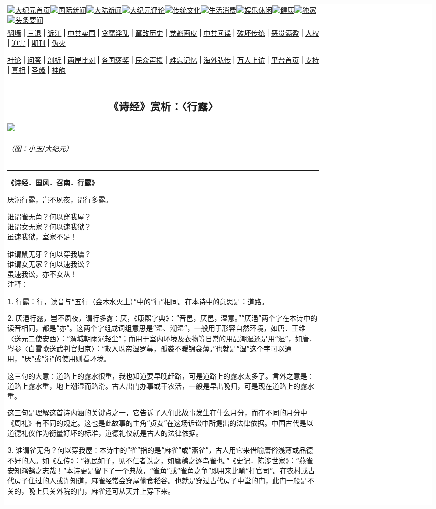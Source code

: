 <a name="1" id="1" target="_blank"></a><span id="1"></span>
<table align=center border="0"><tr><td colspan="2" VALIGN=TOP><a href="https://github.com/19920513/djy/blob/master/gb/nf1351518.md#1"><img src="https://raw.githubusercontent.com/19920513/www/master/t/djy/1.jpg" title="大纪元首页" alt="大纪元首页"></a><a href="https://github.com/19920513/djy/blob/master/gb/n24hr.md#1"><img src="https://raw.githubusercontent.com/19920513/www/master/t/djy/3.jpg" title="国际新闻" alt="国际新闻"></a><a href="https://github.com/19920513/djy/blob/master/gb/nsc413.md#1"><img src="https://raw.githubusercontent.com/19920513/www/master/t/djy/4.jpg" title="大陆新闻" alt="大陆新闻"></a><a href="https://github.com/19920513/djy/blob/master/gb/news392.md#1"><img src="https://raw.githubusercontent.com/19920513/www/master/t/djy/5.jpg" title="大纪元评论" alt="大纪元评论"></a><a href="https://github.com/19920513/djy/blob/master/gb/news2007.md#1"><img src="https://raw.githubusercontent.com/19920513/www/master/t/djy/6.jpg" title="传统文化" alt="传统文化"></a><a href="https://github.com/19920513/djy/blob/master/gb/news2008.md#1"><img src="https://raw.githubusercontent.com/19920513/www/master/t/djy/7.jpg" title="生活消费" alt="生活消费"></a><a href="https://github.com/19920513/djy/blob/master/gb/ncyule.md#1"><img src="https://raw.githubusercontent.com/19920513/www/master/t/djy/8.jpg" title="娱乐休闲" alt="娱乐休闲"></a><a href="https://github.com/19920513/djy/blob/master/gb/nsc1002.md#1"><img src="https://raw.githubusercontent.com/19920513/www/master/t/djy/9.jpg" title="健康" alt="健康"></a><a href="https://github.com/19920513/djy/blob/master/gb/nf6092.md#1"><img src="https://raw.githubusercontent.com/19920513/www/master/t/djy/10a.jpg" title="独家" alt="独家"></a><a href="https://github.com/19920513/djy/blob/master/gb/nf4514.md#1"><img src="https://raw.githubusercontent.com/19920513/www/master/t/djy/12a.jpg" title="头条要闻" alt="头条要闻"></a></td></tr>
<tr><td colspan="2" VALIGN=TOP><a target="_blank" href="https://github.com/19920513/www/blob/master/README.md?zsrh#1">翻墙</a> | <a target="_blank" href="https://github.com/19920513/djy/blob/master/gb/nf5657.md#1">三退</a> | <a target="_blank" href="https://github.com/19920513/djy/blob/master/gb/nf6124.md#1">诉江</a> | <a target="_blank" href="https://github.com/19920513/djy/blob/master/gb/nf1176117.md#1">中共卖国</a> | <a target="_blank" href="https://github.com/19920513/djy/blob/master/gb/nf5773.md#1">贪腐淫乱</a> | <a target="_blank" href="https://github.com/19920513/djy/blob/master/gb/nf1176115.md#1">窜改历史</a> | <a target="_blank" href="https://github.com/19920513/djy/blob/master/gb/nf1176107.md#1">党魁画皮</a> | <a target="_blank" href="https://github.com/19920513/djy/blob/master/gb/nf1320400.md#1">中共间谍</a> | <a target="_blank" href="https://github.com/19920513/djy/blob/master/gb/nf1176114.md#1">破坏传统</a> | <a target="_blank" href="https://github.com/19920513/ntdtv/blob/master/gb/prog447_1.md#1">恶贯满盈</a> | <a target="_blank" href="https://github.com/19920513/djy/blob/master/gb/ncid278.md#1">人权</a> | <a target="_blank" href="https://github.com/19920513/djy/blob/master/gb/nf1176111.md#1">迫害</a> | <a target="_blank" href="https://gitlab.com/szzdlab/mh-qikan/blob/master/README.md#1">期刊</a> | <a target="_blank" href="https://github.com/19920513/djy/blob/master/gb/nf5562.md#1">伪火</a></p><p><a target="_blank" href="https://github.com/19920513/djy/blob/master/gb/9p.md#1">社论</a> | <a target="_blank" href="https://github.com/19920513/djy/blob/master/gb/nf4378.md#1">问答</a> | <a target="_blank" href="https://github.com/19920513/djy/blob/master/gb/nf5792.md#1">剖析</a> | <a target="_blank" href="https://github.com/19920513/djy/blob/master/gb/nf5735.md#1">两岸比对</a> | <a target="_blank" href="https://github.com/19920513/djy/blob/master/gb/nf6119.md#1">各国褒奖</a> | <a target="_blank" href="https://github.com/19920513/djy/blob/master/gb/nf6120.md#1">民众声援</a> | <a target="_blank" href="https://github.com/19920513/djy/blob/master/gb/nf1188594.md#1">难忘记忆</a> | <a target="_blank" href="https://github.com/19920513/djy/blob/master/gb/nf3180.md#1">海外弘传</a> | <a target="_blank" href="https://github.com/19920513/djy/blob/master/gb/nf5410.md#1">万人上访</a> | <a target="_blank" href="https://github.com/19920513/www/blob/master/README.md?zsrh#1">平台首页</a> | <a target="_blank" href="https://github.com/19920513/djy/blob/master/gb/nf4386.md#1">支持</a> | <a target="_blank" href="https://github.com/19920513/djy/blob/master/gb/nf4389.md#1">真相</a> | <a target="_blank" href="https://github.com/19920513/djy/blob/master/gb/nf5790.md#1">圣缘</a> | <a target="_blank" href="https://github.com/19920513/djy/blob/master/gb/nf4786.md#1">神韵</a></td></tr>
<tr><td VALIGN=TOP width="626"><h2 align=center>《诗经》赏析：〈行露〉</h2>
<img width="600" src="https://i.epochtimes.com/assets/uploads/2016/03/1602180854171837-600x400.jpg" />
<h6>（图：小玉/大纪元）
</h6>
<hr>
<p><b><b>《<ahref="https://github.com/19920513/djy/blob/master/gb/tag/%E8%AF%97%E7%BB%8F.md#1">诗经</a>．国风．召南．<ahref="https://github.com/19920513/djy/blob/master/gb/tag/%E8%A1%8C%E9%9C%B2.md#1">行露</a>》</b></b></p>
<p>厌浥<ahref="https://github.com/19920513/djy/blob/master/gb/tag/%E8%A1%8C%E9%9C%B2.md#1">行露</a>，岂不夙夜，谓行多露。</p>
<p>谁谓雀无角？何以穿我屋？<br />
谁谓女无家？何以速我狱？<br />
虽速我狱，室家不足！</p>
<p>谁谓鼠无牙？何以穿我墉？<br />
谁谓女无家？何以速我讼？<br />
虽速我讼，亦不女从！<br />
注释：</p>
<p>1. 行露：行，读音与“五行（金木水火土）”中的“行”相同。在本诗中的意思是：道路。</p>
<p>2. 厌浥行露，岂不夙夜，谓行多露：厌，《康熙字典》：“音邑，厌邑，湿意。”“厌浥”两个字在本诗中的读音相同，都是“亦”。这两个字组成词组意思是“湿、潮湿”，一般用于形容自然环境，如唐．王维〈送元二使安西〉：“渭城朝雨浥轻尘”；而用于室内环境及衣物等日常的用品潮湿还是用“湿”，如唐．岑参〈白雪歌送武判官归京〉：“散入珠帘湿罗幕，孤裘不暖锦衾薄。”也就是“湿”这个字可以通用，“厌”或“浥”的使用则看环境。</p>
<p>这三句的大意：道路上的露水很重，我也知道要早晚赶路，可是道路上的露水太多了。言外之意是：道路上露水重，地上潮湿而路滑。古人出门办事或干农活，一般是早出晚归，可是现在道路上的露水重。</p>
<p>这三句是理解这首诗内涵的关键点之一，它告诉了人们此故事发生在什么月分，而在不同的月分中《周礼》有不同的规定。这也是此故事的主角“贞女”在这场诉讼中所提出的法律依据。中国古代是以道德礼仪作为衡量好坏的标准，道德礼仪就是古人的法律依据。</p>
<p>3. 谁谓雀无角？何以穿我屋：本诗中的“雀”指的是“麻雀”或“燕雀”，古人用它来借喻庸俗浅薄或品德不好的人。如《左传》：“视民如子，见不仁者诛之，如鹰鹯之逐鸟雀也。”《史记．陈涉世家》：“燕雀安知鸿鹄之志哉！”本诗更是留下了一个典故，“雀角”或“雀角之争”即用来比喻“打官司”。在农村或古代房子住过的人或许知道，麻雀经常会穿屋偷食稻谷。也就是穿过古代房子中堂的门，此门一般是不关的，晚上只关外院的门，麻雀还可从天井上穿下来。</p>